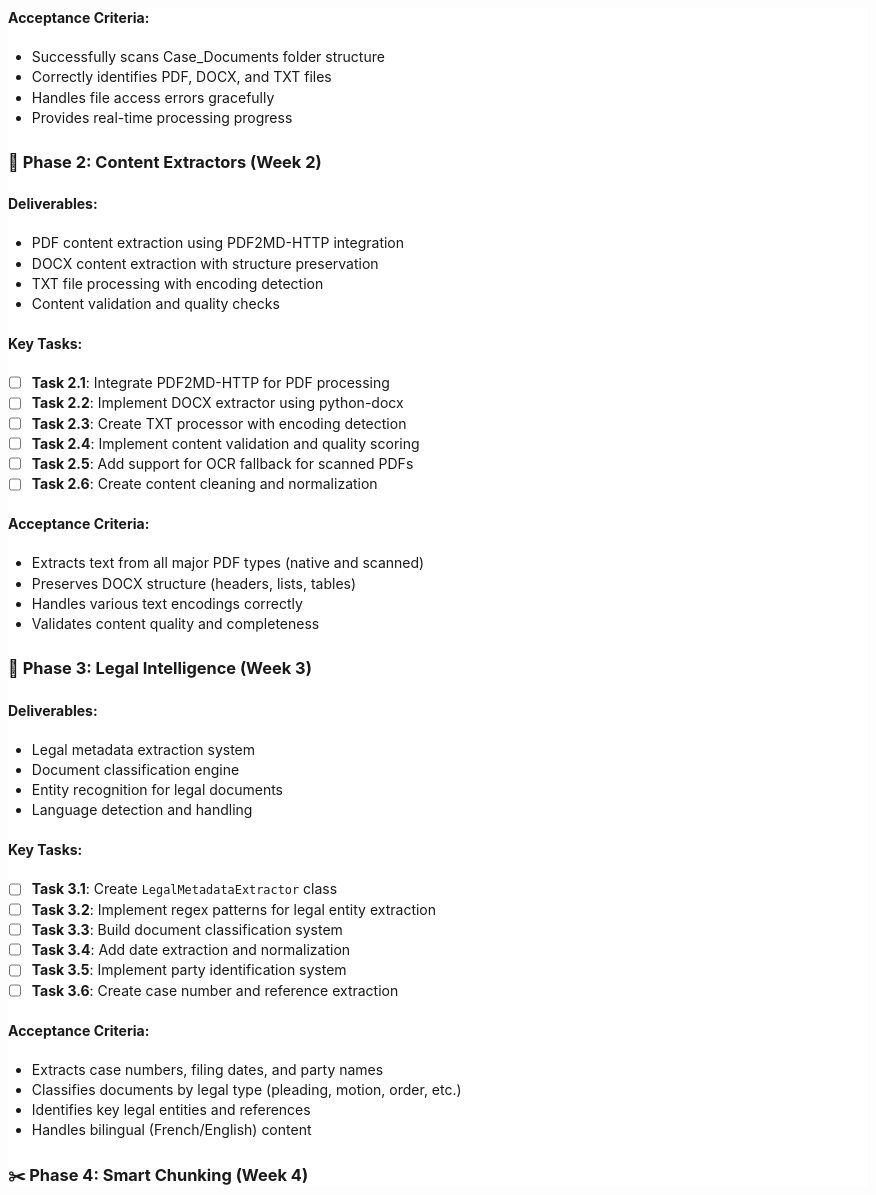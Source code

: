 #### **Acceptance Criteria:**
- Successfully scans Case_Documents folder structure
- Correctly identifies PDF, DOCX, and TXT files
- Handles file access errors gracefully
- Provides real-time processing progress

### 📄 **Phase 2: Content Extractors (Week 2)**

#### **Deliverables:**
- PDF content extraction using PDF2MD-HTTP integration
- DOCX content extraction with structure preservation
- TXT file processing with encoding detection
- Content validation and quality checks

#### **Key Tasks:**
- [ ] **Task 2.1**: Integrate PDF2MD-HTTP for PDF processing
- [ ] **Task 2.2**: Implement DOCX extractor using python-docx
- [ ] **Task 2.3**: Create TXT processor with encoding detection
- [ ] **Task 2.4**: Implement content validation and quality scoring
- [ ] **Task 2.5**: Add support for OCR fallback for scanned PDFs
- [ ] **Task 2.6**: Create content cleaning and normalization

#### **Acceptance Criteria:**
- Extracts text from all major PDF types (native and scanned)
- Preserves DOCX structure (headers, lists, tables)
- Handles various text encodings correctly
- Validates content quality and completeness

### 🧠 **Phase 3: Legal Intelligence (Week 3)**

#### **Deliverables:**
- Legal metadata extraction system
- Document classification engine
- Entity recognition for legal documents
- Language detection and handling

#### **Key Tasks:**
- [ ] **Task 3.1**: Create `LegalMetadataExtractor` class
- [ ] **Task 3.2**: Implement regex patterns for legal entity extraction
- [ ] **Task 3.3**: Build document classification system
- [ ] **Task 3.4**: Add date extraction and normalization
- [ ] **Task 3.5**: Implement party identification system
- [ ] **Task 3.6**: Create case number and reference extraction

#### **Acceptance Criteria:**
- Extracts case numbers, filing dates, and party names
- Classifies documents by legal type (pleading, motion, order, etc.)
- Identifies key legal entities and references
- Handles bilingual (French/English) content

### ✂️ **Phase 4: Smart Chunking (Week 4)**

